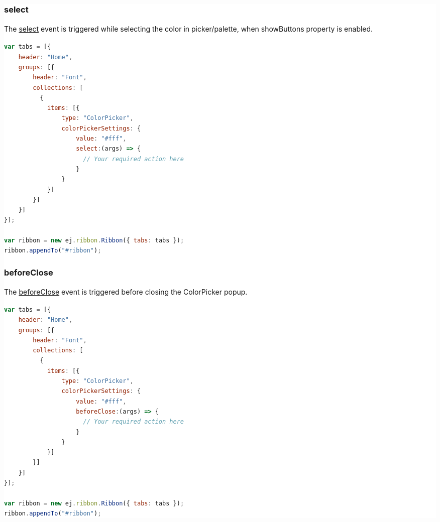 ### select

The [select](../api/ribbon/ribbonColorPickerSettings/#select) event is triggered while selecting the color in picker/palette, when showButtons property is enabled.

```js
var tabs = [{
    header: "Home",
    groups: [{
        header: "Font",
        collections: [
          {
            items: [{
                type: "ColorPicker",
                colorPickerSettings: {
                    value: "#fff",
                    select:(args) => {
                      // Your required action here
                    }
                }
            }]
        }]
    }]
}];

var ribbon = new ej.ribbon.Ribbon({ tabs: tabs });
ribbon.appendTo("#ribbon");
```

### beforeClose

The [beforeClose](../api/ribbon/ribbonColorPickerSettings/#beforeclose) event is triggered before closing the ColorPicker popup.

```js
var tabs = [{
    header: "Home",
    groups: [{
        header: "Font",
        collections: [
          {
            items: [{
                type: "ColorPicker",
                colorPickerSettings: {
                    value: "#fff",
                    beforeClose:(args) => {
                      // Your required action here
                    }
                }
            }]
        }]
    }]
}];

var ribbon = new ej.ribbon.Ribbon({ tabs: tabs });
ribbon.appendTo("#ribbon");
```
